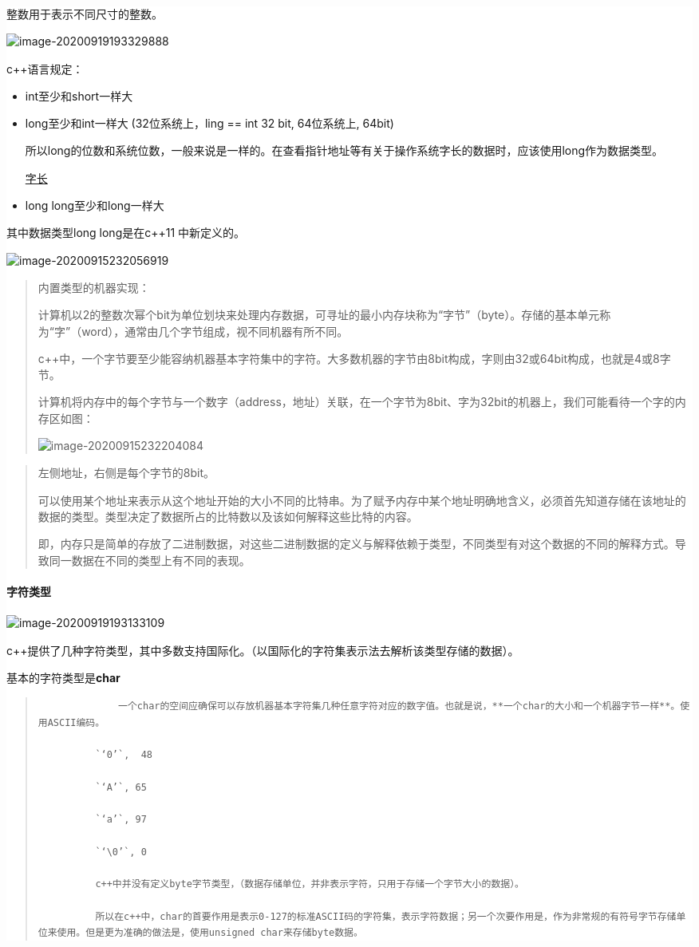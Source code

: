 整数用于表示不同尺寸的整数。

![image-20200919193329888](https://gitee.com/masstsing/picgo-picserver/raw/master/image-20200919193329888.png)

c++语言规定：

-   int至少和short一样大

-   long至少和int一样大 (32位系统上，ling == int 32 bit, 64位系统上, 64bit)

    所以long的位数和系统位数，一般来说是一样的。在查看指针地址等有关于操作系统字长的数据时，应该使用long作为数据类型。

    [字长]([https://baike.baidu.com/item/%E5%AD%97%E9%95%BF/97660?fr=aladdin](https://baike.baidu.com/item/字长/97660?fr=aladdin))

-   long long至少和long一样大

其中数据类型long long是在c++11 中新定义的。

![image-20200915232056919](https://gitee.com/masstsing/picgo-picserver/raw/master/20200915232057.png)



> 内置类型的机器实现：
>
> 计算机以2的整数次幂个bit为单位划块来处理内存数据，可寻址的最小内存块称为“字节”（byte）。存储的基本单元称为“字”（word），通常由几个字节组成，视不同机器有所不同。
>
> c++中，一个字节要至少能容纳机器基本字符集中的字符。大多数机器的字节由8bit构成，字则由32或64bit构成，也就是4或8字节。
>
> 计算机将内存中的每个字节与一个数字（address，地址）关联，在一个字节为8bit、字为32bit的机器上，我们可能看待一个字的内存区如图：
>
> ![image-20200915232204084](https://gitee.com/masstsing/picgo-picserver/raw/master/20200915232204.png)

>
>左侧地址，右侧是每个字节的8bit。
>
>可以使用某个地址来表示从这个地址开始的大小不同的比特串。为了赋予内存中某个地址明确地含义，必须首先知道存储在该地址的数据的类型。类型决定了数据所占的比特数以及该如何解释这些比特的内容。
>
>即，内存只是简单的存放了二进制数据，对这些二进制数据的定义与解释依赖于类型，不同类型有对这个数据的不同的解释方式。导致同一数据在不同的类型上有不同的表现。

#### 字符类型

![image-20200919193133109](https://gitee.com/masstsing/picgo-picserver/raw/master/image-20200919193133109.png)

c++提供了几种字符类型，其中多数支持国际化。（以国际化的字符集表示法去解析该类型存储的数据）。

基本的字符类型是**char**

>   				一个char的空间应确保可以存放机器基本字符集几种任意字符对应的数字值。也就是说，**一个char的大小和一个机器字节一样**。使用ASCII编码。
>   			
>   			`‘0’`,  48
>   			
>   			`‘A’`, 65
>   			
>   			`‘a’`, 97
>   			
>   			`‘\0’`, 0
>   			
>   			c++中并没有定义byte字节类型，（数据存储单位，并非表示字符，只用于存储一个字节大小的数据）。
>   			
>   			所以在c++中，char的首要作用是表示0-127的标准ASCII码的字符集，表示字符数据；另一个次要作用是，作为非常规的有符号字节存储单位来使用。但是更为准确的做法是，使用unsigned char来存储byte数据。
